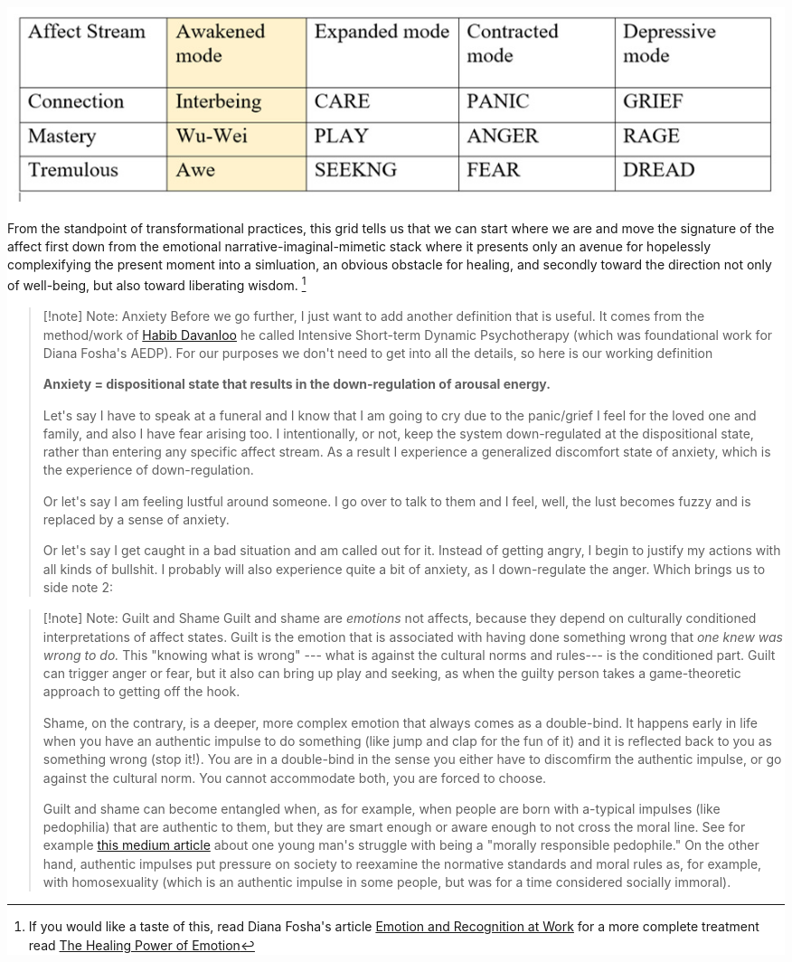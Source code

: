 ![Affect Streams Full](affect-streams-full.jpg)

From the standpoint of transformational practices, this grid tells us that we can start where we are and move the signature of the affect first down from the emotional narrative-imaginal-mimetic stack where it presents only an avenue for hopelessly complexifying the present moment into a simluation, an obvious obstacle for healing, and secondly toward the direction not only of well-being, but also toward liberating wisdom. [^9]


> [!note] Note: Anxiety
> Before we go further, I just want to add another definition that is useful. It comes from the method/work of [Habib Davanloo](https://www.amazon.com/Intensive-Short-Term-Dynamic-Psychotherapy-Selected/dp/0471497045) he called Intensive Short-term Dynamic Psychotherapy (which was foundational work for Diana Fosha's AEDP). For our purposes we don't need to get into all the details, so here is our working definition
>
> **Anxiety = dispositional state that results in the down-regulation of arousal energy.**
>
> Let's say I have to speak at a funeral and I know that I am going to cry due to the panic/grief I feel for the loved one and family, and also I have fear arising too. I intentionally, or not, keep the system down-regulated at the dispositional state, rather than entering any specific affect stream. As a result I experience a generalized discomfort state of anxiety, which is the experience of down-regulation.
>
> Or let's say I am feeling lustful around someone. I go over to talk to them and I feel, well, the lust becomes fuzzy and is replaced by a sense of anxiety.
>
>Or let's say I get caught in a bad situation and am called out for it. Instead of getting angry, I begin to justify my actions with all kinds of bullshit. I probably will also experience quite a bit of anxiety, as I down-regulate the anger. Which brings us to side note 2:

> [!note] Note: Guilt and Shame
> Guilt and shame are *emotions* not affects, because they depend on culturally conditioned interpretations of affect states. Guilt is the emotion that is associated with having done something wrong that *one knew was wrong to do.* This "knowing what is wrong" --- what is against the cultural norms and rules--- is the conditioned part. Guilt can trigger anger or fear, but it also can bring up play and seeking, as when the guilty person takes a game-theoretic approach to getting off the hook.
>
> Shame, on the contrary, is a deeper, more complex emotion that always comes as a double-bind. It happens early in life when you have an authentic impulse to do something (like jump and clap for the fun of it) and it is reflected back to you as something wrong (stop it!). You are in a double-bind in the sense you either have to discomfirm the authentic impulse, or go against the cultural norm. You cannot accommodate both, you are forced to choose.
>
> Guilt and shame can become entangled when, as for example, when people are born with a-typical impulses (like pedophilia) that are authentic to them, but they are smart enough or aware enough to not cross the moral line. See for example [this medium article](https://medium.com/matter/youre-16-youre-a-pedophile-you-dont-want-to-hurt-anyone-what-do-you-do-now-e11ce4b88bdb) about one young man's struggle with being a "morally responsible pedophile." On the other hand, authentic impulses put pressure on society to reexamine the normative standards and moral rules as, for example, with homosexuality (which is an authentic impulse in some people, but was for a time considered socially immoral).


[^1]: From Wikipedia: Vagal tone is activity of the [vagus nerve](https://en.wikipedia.org/wiki/Vagus_nerve), the 10th [cranial nerve](https://en.wikipedia.org/wiki/Cranial_nerve) and a fundamental component of the [parasympathetic](https://en.wikipedia.org/wiki/Parasympathetic_nervous_system) branch of the [autonomic nervous system](https://en.wikipedia.org/wiki/Autonomic_nervous_system). This branch of the nervous system is not under conscious control and is largely responsible for the regulation of several body compartments at rest. Vagal activity results in various effects, including: [heart rate](https://en.wikipedia.org/wiki/Heart_rate) reduction, [vasodilation/constriction](https://en.wikipedia.org/wiki/Vasodilation) of [vessels](https://en.wikipedia.org/wiki/Blood_vessel), glandular activity in the [heart](https://en.wikipedia.org/wiki/Heart), [lungs](https://en.wikipedia.org/wiki/Lung), and [digestive tract](https://en.wikipedia.org/wiki/Gastrointestinal_tract), liver, immune system regulation as well as control of gastrointestinal sensitivity, motility and inflammation.
[^2]: At the nether edges, the same proto-processes can be traced back to the "lowly worms" and others have found continuity into single celled animals.
[^3]: There is an interesting question of whether animals that are domesticated as pets, have some features of *emotion* that people have. Consider for example, the case of the "guilty dog" who looks like they are ashamed when caught doing something naughty. We know from the reports of highly-functioning autistic people that it is possible to learn the correlative body postures that the other expects to alleviate the situation, without actually experiencing the actual emotion.
[^4]: As we will see, there is a cultural effect here, since parenting styles determine how fast the trigger from affect to emotion happens. In most western, modernized cultures, the trigger is almost simultaneous with the affect and emotional (limbic) flooding occurs immediately. For most other cultures, there is a broad spectrum from medium to lower emotional trigger thresholds.
[^5]: This is more critical today than ever, since all of the emotional hijacking that takes place in media writ large, including propaganda, conspiracy theories and just plain old social media, hooks into this narrative-imaginal-memetic stack, while really having little or no ability to reach the body directly, except through this "limbic portal" which is a narrative-imaginal-mimetic stack.
[^6]: There is some speculation that the difference is associated with vagal tone.
[^7]: Russel was a practitioner of Fosha's AEDP method Accelerated, Experiential, Dynamic Therapy
[^8]: In fact, one of the most emphasized outcomes of Panksepp's work is the importance of rough-house play for the development of healthy children, especially boys who are more at risk in this regard. There have been many follow-up studies confirming this both at the psychological and social level.
[^9]: If you would like a taste of this, read Diana Fosha's article [Emotion and Recognition at Work](https://aedpinstitute.org/wp-content/uploads/2015/09/2009_Fosha_Neuropsychoth.pdf) for a more complete treatment read [The Healing Power of Emotion](https://www.amazon.com/gp/product/039370548X/ref=ppx_yo_dt_b_search_asin_title?ie=UTF8&psc=1)
[^10]: Note that these are hallmarks of wisdom --- facing the reality (awakening wisdom) and still finding choice in the hard constraints of reality (liberating wisdom). The unwise (foolish) alternative means going into fantasy (narrative-imaginal-mimetic) as a distraction from both the reality and the choice-making.